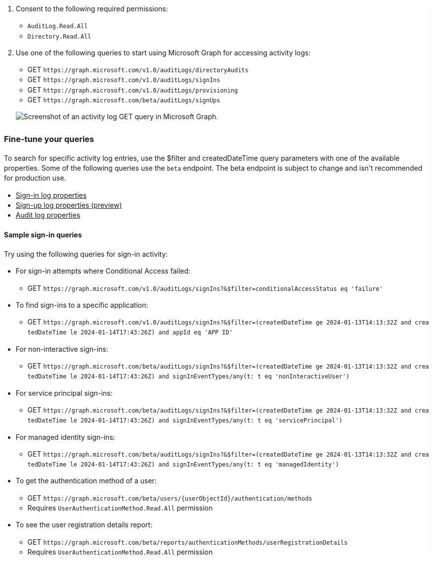 1. Consent to the following required permissions:
    - `AuditLog.Read.All`
    - `Directory.Read.All`

1. Use one of the following queries to start using Microsoft Graph for accessing activity logs:
    - GET `https://graph.microsoft.com/v1.0/auditLogs/directoryAudits`
    - GET `https://graph.microsoft.com/v1.0/auditLogs/signIns`
    - GET `https://graph.microsoft.com/v1.0/auditLogs/provisioning`
    - GET `https://graph.microsoft.com/beta/auditLogs/signUps`

    ![Screenshot of an activity log GET query in Microsoft Graph.](media/howto-analyze-activity-logs-with-microsoft-graph/graph-sample-get-query.png)

### Fine-tune your queries

To search for specific activity log entries, use the $filter and createdDateTime query parameters with one of the available properties. Some of the following queries use the `beta` endpoint. The beta endpoint is subject to change and isn't recommended for production use.

- [Sign-in log properties](/graph/api/resources/signin#properties)
- [Sign-up log properties (preview)](/graph/api/resources/signup#properties)
- [Audit log properties](/graph/api/resources/directoryaudit#properties)

#### Sample sign-in queries

Try using the following queries for sign-in activity:

- For sign-in attempts where Conditional Access failed:
  - GET `https://graph.microsoft.com/v1.0/auditLogs/signIns?&$filter=conditionalAccessStatus eq 'failure'`

- To find sign-ins to a specific application:
  - GET `https://graph.microsoft.com/v1.0/auditLogs/signIns?&$filter=(createdDateTime ge 2024-01-13T14:13:32Z and createdDateTime le 2024-01-14T17:43:26Z) and appId eq 'APP ID'`

- For non-interactive sign-ins:
  - GET `https://graph.microsoft.com/beta/auditLogs/signIns?&$filter=(createdDateTime ge 2024-01-13T14:13:32Z and createdDateTime le 2024-01-14T17:43:26Z) and signInEventTypes/any(t: t eq 'nonInteractiveUser')`

- For service principal sign-ins:
  - GET `https://graph.microsoft.com/beta/auditLogs/signIns?&$filter=(createdDateTime ge 2024-01-13T14:13:32Z and createdDateTime le 2024-01-14T17:43:26Z) and signInEventTypes/any(t: t eq 'servicePrincipal')`

- For managed identity sign-ins:
  - GET `https://graph.microsoft.com/beta/auditLogs/signIns?&$filter=(createdDateTime ge 2024-01-13T14:13:32Z and createdDateTime le 2024-01-14T17:43:26Z) and signInEventTypes/any(t: t eq 'managedIdentity')`

- To get the authentication method of a user:
  - GET `https://graph.microsoft.com/beta/users/{userObjectId}/authentication/methods`
  - Requires `UserAuthenticationMethod.Read.All` permission

- To see the user registration details report:
  - GET `https://graph.microsoft.com/beta/reports/authenticationMethods/userRegistrationDetails`
  - Requires `UserAuthenticationMethod.Read.All` permission

